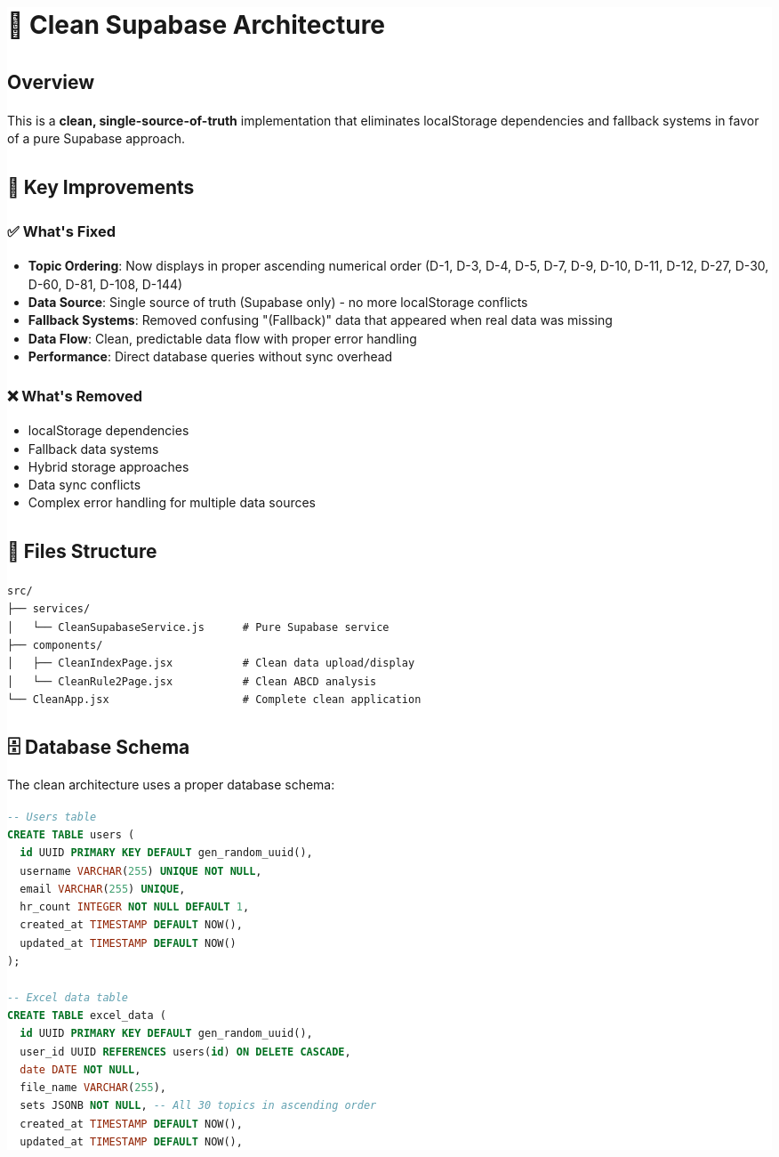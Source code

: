 # 🎯 Clean Supabase Architecture

## Overview

This is a **clean, single-source-of-truth** implementation that eliminates localStorage dependencies and fallback systems in favor of a pure Supabase approach.

## 🎉 Key Improvements

### ✅ What's Fixed
- **Topic Ordering**: Now displays in proper ascending numerical order (D-1, D-3, D-4, D-5, D-7, D-9, D-10, D-11, D-12, D-27, D-30, D-60, D-81, D-108, D-144)
- **Data Source**: Single source of truth (Supabase only) - no more localStorage conflicts
- **Fallback Systems**: Removed confusing "(Fallback)" data that appeared when real data was missing
- **Data Flow**: Clean, predictable data flow with proper error handling
- **Performance**: Direct database queries without sync overhead

### ❌ What's Removed
- localStorage dependencies
- Fallback data systems  
- Hybrid storage approaches
- Data sync conflicts
- Complex error handling for multiple data sources

## 📁 Files Structure

```
src/
├── services/
│   └── CleanSupabaseService.js      # Pure Supabase service
├── components/
│   ├── CleanIndexPage.jsx           # Clean data upload/display
│   └── CleanRule2Page.jsx           # Clean ABCD analysis
└── CleanApp.jsx                     # Complete clean application
```

## 🗄️ Database Schema

The clean architecture uses a proper database schema:

```sql
-- Users table
CREATE TABLE users (
  id UUID PRIMARY KEY DEFAULT gen_random_uuid(),
  username VARCHAR(255) UNIQUE NOT NULL,
  email VARCHAR(255) UNIQUE,
  hr_count INTEGER NOT NULL DEFAULT 1,
  created_at TIMESTAMP DEFAULT NOW(),
  updated_at TIMESTAMP DEFAULT NOW()
);

-- Excel data table
CREATE TABLE excel_data (
  id UUID PRIMARY KEY DEFAULT gen_random_uuid(),
  user_id UUID REFERENCES users(id) ON DELETE CASCADE,
  date DATE NOT NULL,
  file_name VARCHAR(255),
  sets JSONB NOT NULL, -- All 30 topics in ascending order
  created_at TIMESTAMP DEFAULT NOW(),
  updated_at TIMESTAMP DEFAULT NOW(),
```